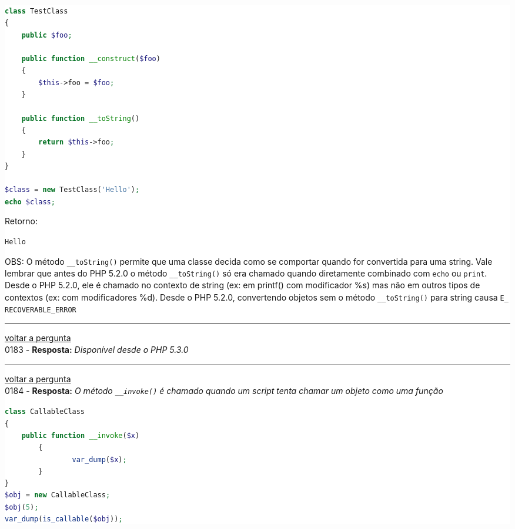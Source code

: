 ```php
class TestClass
{
    public $foo;

    public function __construct($foo)
    {
        $this->foo = $foo;
    }

    public function __toString()
    {
        return $this->foo;
    }
}

$class = new TestClass('Hello');
echo $class;
```

Retorno:

    Hello

OBS: O método `__toString()` permite que uma classe decida como se comportar quando for convertida para uma string.
Vale lembrar que antes do PHP 5.2.0 o método `__toString()` só era chamado quando diretamente combinado com `echo` ou `print`. 
Desde o PHP 5.2.0, ele é chamado no contexto de string (ex: em printf() com modificador %s) mas não em outros tipos de 
contextos (ex: com modificadores %d). Desde o PHP 5.2.0, convertendo objetos sem o método `__toString()` para string 
causa `E_RECOVERABLE_ERROR`

***


<a href="#back0183">voltar a pergunta</a><br/>
<a name="0183">0183</a> - **Resposta:** _Disponível desde o PHP 5.3.0_

***


<a href="#back0184">voltar a pergunta</a><br/>
<a name="0184">0184</a> - **Resposta:** _O método `__invoke()` é chamado quando um script tenta chamar um objeto como uma 
função_

```php
class CallableClass
{
	public function __invoke($x)
    	{
        		var_dump($x);
    	}
}
$obj = new CallableClass;
$obj(5);
var_dump(is_callable($obj));
```
